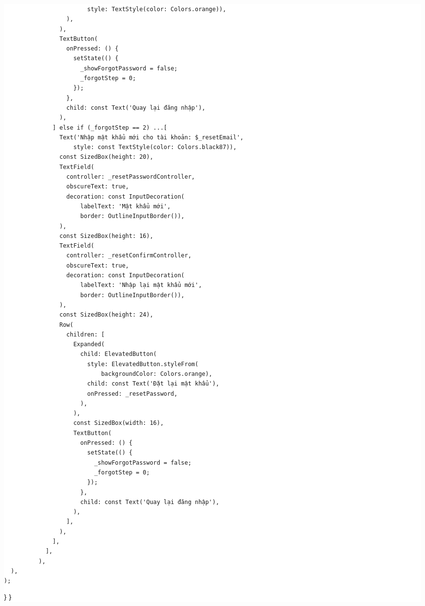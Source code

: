                             style: TextStyle(color: Colors.orange)),
                      ),
                    ),
                    TextButton(
                      onPressed: () {
                        setState(() {
                          _showForgotPassword = false;
                          _forgotStep = 0;
                        });
                      },
                      child: const Text('Quay lại đăng nhập'),
                    ),
                  ] else if (_forgotStep == 2) ...[
                    Text('Nhập mật khẩu mới cho tài khoản: $_resetEmail',
                        style: const TextStyle(color: Colors.black87)),
                    const SizedBox(height: 20),
                    TextField(
                      controller: _resetPasswordController,
                      obscureText: true,
                      decoration: const InputDecoration(
                          labelText: 'Mật khẩu mới',
                          border: OutlineInputBorder()),
                    ),
                    const SizedBox(height: 16),
                    TextField(
                      controller: _resetConfirmController,
                      obscureText: true,
                      decoration: const InputDecoration(
                          labelText: 'Nhập lại mật khẩu mới',
                          border: OutlineInputBorder()),
                    ),
                    const SizedBox(height: 24),
                    Row(
                      children: [
                        Expanded(
                          child: ElevatedButton(
                            style: ElevatedButton.styleFrom(
                                backgroundColor: Colors.orange),
                            child: const Text('Đặt lại mật khẩu'),
                            onPressed: _resetPassword,
                          ),
                        ),
                        const SizedBox(width: 16),
                        TextButton(
                          onPressed: () {
                            setState(() {
                              _showForgotPassword = false;
                              _forgotStep = 0;
                            });
                          },
                          child: const Text('Quay lại đăng nhập'),
                        ),
                      ],
                    ),
                  ],
                ],
              ),
      ),
    );
  }
}
